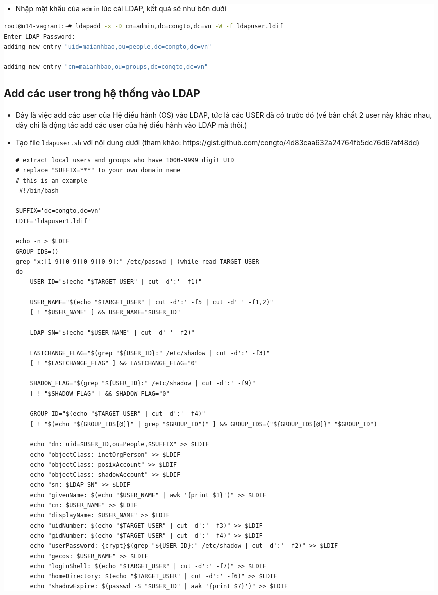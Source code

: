 - Nhập mật khẩu của `admin` lúc cài LDAP, kết quả sẽ như bên dưới

```sh
root@u14-vagrant:~# ldapadd -x -D cn=admin,dc=congto,dc=vn -W -f ldapuser.ldif
Enter LDAP Password:
adding new entry "uid=maianhbao,ou=people,dc=congto,dc=vn"

adding new entry "cn=maianhbao,ou=groups,dc=congto,dc=vn"
```


## Add các user trong hệ thống vào LDAP

- Đây là việc add các user của Hệ điều hành (OS) vào LDAP, tức là các USER đã có trước đó (về bản chất 2 user này khác nhau, đây chỉ là động tác add các user của hệ điều hành vào LDAP mà thôi.)

- Tạo file `ldapuser.sh` với nội dung dưới (tham khảo: https://gist.github.com/congto/4d83caa632a24764fb5dc76d67af48dd)

	```
	# extract local users and groups who have 1000-9999 digit UID
	# replace "SUFFIX=***" to your own domain name
	# this is an example
	 #!/bin/bash

	SUFFIX='dc=congto,dc=vn'
	LDIF='ldapuser1.ldif'

	echo -n > $LDIF
	GROUP_IDS=()
	grep "x:[1-9][0-9][0-9][0-9]:" /etc/passwd | (while read TARGET_USER
	do
	    USER_ID="$(echo "$TARGET_USER" | cut -d':' -f1)"

	    USER_NAME="$(echo "$TARGET_USER" | cut -d':' -f5 | cut -d' ' -f1,2)"
	    [ ! "$USER_NAME" ] && USER_NAME="$USER_ID"

	    LDAP_SN="$(echo "$USER_NAME" | cut -d' ' -f2)"

	    LASTCHANGE_FLAG="$(grep "${USER_ID}:" /etc/shadow | cut -d':' -f3)"
	    [ ! "$LASTCHANGE_FLAG" ] && LASTCHANGE_FLAG="0"

	    SHADOW_FLAG="$(grep "${USER_ID}:" /etc/shadow | cut -d':' -f9)"
	    [ ! "$SHADOW_FLAG" ] && SHADOW_FLAG="0"

	    GROUP_ID="$(echo "$TARGET_USER" | cut -d':' -f4)"
	    [ ! "$(echo "${GROUP_IDS[@]}" | grep "$GROUP_ID")" ] && GROUP_IDS=("${GROUP_IDS[@]}" "$GROUP_ID")

	    echo "dn: uid=$USER_ID,ou=People,$SUFFIX" >> $LDIF
	    echo "objectClass: inetOrgPerson" >> $LDIF
	    echo "objectClass: posixAccount" >> $LDIF
	    echo "objectClass: shadowAccount" >> $LDIF
	    echo "sn: $LDAP_SN" >> $LDIF
	    echo "givenName: $(echo "$USER_NAME" | awk '{print $1}')" >> $LDIF
	    echo "cn: $USER_NAME" >> $LDIF
	    echo "displayName: $USER_NAME" >> $LDIF
	    echo "uidNumber: $(echo "$TARGET_USER" | cut -d':' -f3)" >> $LDIF
	    echo "gidNumber: $(echo "$TARGET_USER" | cut -d':' -f4)" >> $LDIF
	    echo "userPassword: {crypt}$(grep "${USER_ID}:" /etc/shadow | cut -d':' -f2)" >> $LDIF
	    echo "gecos: $USER_NAME" >> $LDIF
	    echo "loginShell: $(echo "$TARGET_USER" | cut -d':' -f7)" >> $LDIF
	    echo "homeDirectory: $(echo "$TARGET_USER" | cut -d':' -f6)" >> $LDIF
	    echo "shadowExpire: $(passwd -S "$USER_ID" | awk '{print $7}')" >> $LDIF